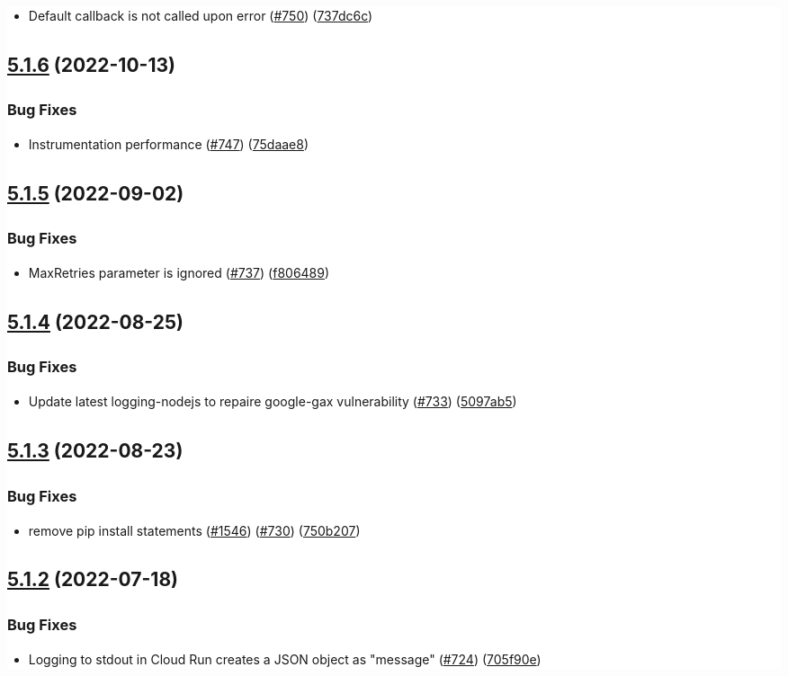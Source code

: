 * Default callback is not called upon error ([#750](https://github.com/googleapis/nodejs-logging-winston/issues/750)) ([737dc6c](https://github.com/googleapis/nodejs-logging-winston/commit/737dc6c66c0fd51a37d9953d06fba9f4473d99f7))

## [5.1.6](https://github.com/googleapis/nodejs-logging-winston/compare/v5.1.5...v5.1.6) (2022-10-13)


### Bug Fixes

* Instrumentation performance ([#747](https://github.com/googleapis/nodejs-logging-winston/issues/747)) ([75daae8](https://github.com/googleapis/nodejs-logging-winston/commit/75daae87a1cc0589eca1044b218b777b551b9c18))

## [5.1.5](https://github.com/googleapis/nodejs-logging-winston/compare/v5.1.4...v5.1.5) (2022-09-02)


### Bug Fixes

* MaxRetries parameter is ignored ([#737](https://github.com/googleapis/nodejs-logging-winston/issues/737)) ([f806489](https://github.com/googleapis/nodejs-logging-winston/commit/f806489f9f372beb467ee1cf3c83ad7bd6c2a23d))

## [5.1.4](https://github.com/googleapis/nodejs-logging-winston/compare/v5.1.3...v5.1.4) (2022-08-25)


### Bug Fixes

* Update latest logging-nodejs to repaire google-gax vulnerability ([#733](https://github.com/googleapis/nodejs-logging-winston/issues/733)) ([5097ab5](https://github.com/googleapis/nodejs-logging-winston/commit/5097ab53e2a44aa09a164cd87c3ca424fdca682b))

## [5.1.3](https://github.com/googleapis/nodejs-logging-winston/compare/v5.1.2...v5.1.3) (2022-08-23)


### Bug Fixes

* remove pip install statements ([#1546](https://github.com/googleapis/nodejs-logging-winston/issues/1546)) ([#730](https://github.com/googleapis/nodejs-logging-winston/issues/730)) ([750b207](https://github.com/googleapis/nodejs-logging-winston/commit/750b20747dace3da4807bf23b7c21212d42388c3))

## [5.1.2](https://github.com/googleapis/nodejs-logging-winston/compare/v5.1.1...v5.1.2) (2022-07-18)


### Bug Fixes

* Logging to stdout in Cloud Run creates a JSON object as "message" ([#724](https://github.com/googleapis/nodejs-logging-winston/issues/724)) ([705f90e](https://github.com/googleapis/nodejs-logging-winston/commit/705f90e701dc76d0e30cbe5f296fb3401742618c))
